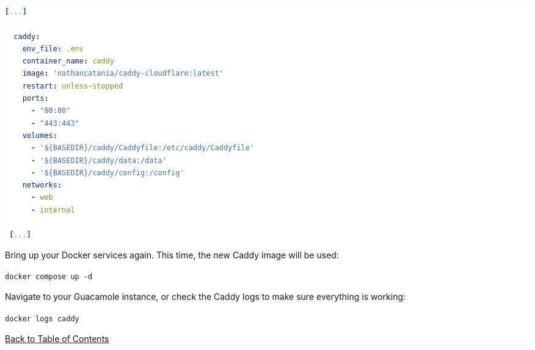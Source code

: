 ```yaml
[...]

  caddy:
    env_file: .env
    container_name: caddy
    image: 'nathancatania/caddy-cloudflare:latest'
    restart: unless-stopped
    ports:
      - "80:80"
      - "443:443"
    volumes:
      - '${BASEDIR}/caddy/Caddyfile:/etc/caddy/Caddyfile'
      - '${BASEDIR}/caddy/data:/data'
      - '${BASEDIR}/caddy/config:/config'
    networks:
      - web
      - internal
      
 [...]
```

Bring up your Docker services again. This time, the new Caddy image will be used:

```
docker compose up -d
```

Navigate to your Guacamole instance, or check the Caddy logs to make sure everything is working:

```
docker logs caddy
```

[Back to Table of Contents](#)


